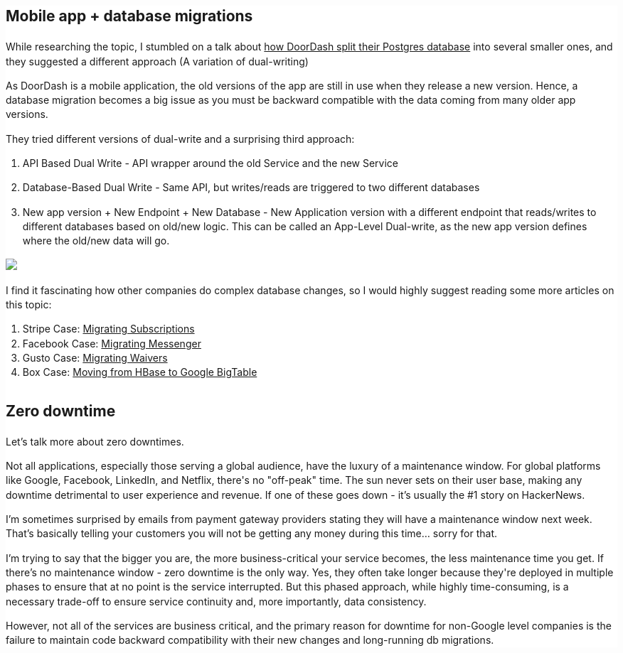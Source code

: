 

## Mobile app + database migrations
While researching the topic, I stumbled on a talk about [how DoorDash split their Postgres database](https://yowcon.com/sydney-2022/sessions/2373/migrations-the-hardest-actual-problem-in-computer-science) into several smaller ones, and they suggested a different approach (A variation of dual-writing)

As DoorDash is a mobile application, the old versions of the app are still in use when they release a new version. Hence, a database migration becomes a big issue as you must be backward compatible with the data coming from many older app versions.

They tried different versions of dual-write and a surprising third approach:
1. API Based Dual Write - API wrapper around the old Service and the new Service

2. Database-Based Dual Write - Same API, but writes/reads are triggered to two different databases

3. New app version + New Endpoint + New Database - New Application version with a different endpoint that reads/writes to different databases based on old/new logic. This can be called an App-Level Dual-write, as the new app version defines where the old/new data will go.

![](https://vadimkravcenko.com/wp-content/uploads/2023/10/doordash-example-database-migrations-1024x365.png)

I find it fascinating how other companies do complex database changes, so I would highly suggest reading some more articles on this topic:

1. Stripe Case: [Migrating Subscriptions](https://stripe.com/blog/online-migrations)
2. Facebook Case: [Migrating Messenger](https://engineering.fb.com/2018/06/26/core-data/migrating-messenger-storage-to-optimize-performance/)
3. Gusto Case: [Migrating Waivers](https://engineering.gusto.com/old-write/)
4. Box Case: [Moving from HBase to Google BigTable](https://medium.com/box-tech-blog/zero-downtime-migration-from-hbase-to-bigtable-4f00f835755f)



## Zero downtime
Let’s talk more about zero downtimes.

Not all applications, especially those serving a global audience, have the luxury of a maintenance window. For global platforms like Google, Facebook, LinkedIn, and Netflix, there's no "off-peak" time. The sun never sets on their user base, making any downtime detrimental to user experience and revenue. If one of these goes down - it’s usually the #1 story on HackerNews.

I’m sometimes surprised by emails from payment gateway providers stating they will have a maintenance window next week. That’s basically telling your customers you will not be getting any money during this time… sorry for that.

I’m trying to say that the bigger you are, the more business-critical your service becomes, the less maintenance time you get. If there’s no maintenance window - zero downtime is the only way. Yes, they often take longer because they're deployed in multiple phases to ensure that at no point is the service interrupted. But this phased approach, while highly time-consuming, is a necessary trade-off to ensure service continuity and, more importantly, data consistency.

However, not all of the services are business critical, and the primary reason for downtime for non-Google level companies is the failure to maintain code backward compatibility with their new changes and long-running db migrations.
